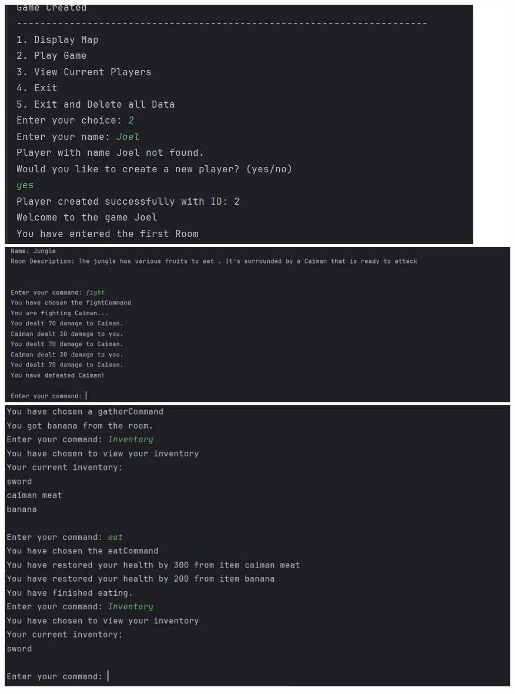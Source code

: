 ![Screenshot 1](/shipwrecked/screenshot1.JPG)
![Screenshot 2](/shipwrecked/screenshot2.JPG)
![Screenshot 2](/shipwrecked/screenshot3.JPG)
